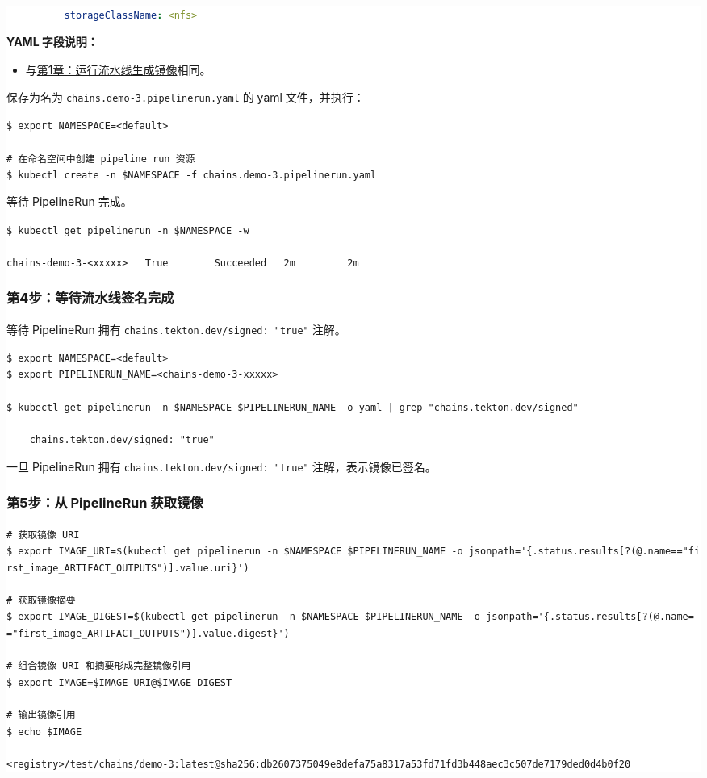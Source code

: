 ```yaml
          storageClassName: <nfs>
```

**YAML 字段说明：**

- 与[第1章：运行流水线生成镜像](#step-3-run-the-pipeline-to-generate-the-image)相同。

保存为名为 `chains.demo-3.pipelinerun.yaml` 的 yaml 文件，并执行：

```shell
$ export NAMESPACE=<default>

# 在命名空间中创建 pipeline run 资源
$ kubectl create -n $NAMESPACE -f chains.demo-3.pipelinerun.yaml
```

等待 PipelineRun 完成。

```shell
$ kubectl get pipelinerun -n $NAMESPACE -w

chains-demo-3-<xxxxx>   True        Succeeded   2m         2m
```

### 第4步：等待流水线签名完成

等待 PipelineRun 拥有 `chains.tekton.dev/signed: "true"` 注解。

```shell
$ export NAMESPACE=<default>
$ export PIPELINERUN_NAME=<chains-demo-3-xxxxx>

$ kubectl get pipelinerun -n $NAMESPACE $PIPELINERUN_NAME -o yaml | grep "chains.tekton.dev/signed"

    chains.tekton.dev/signed: "true"
```

一旦 PipelineRun 拥有 `chains.tekton.dev/signed: "true"` 注解，表示镜像已签名。

### 第5步：从 PipelineRun 获取镜像

```shell
# 获取镜像 URI
$ export IMAGE_URI=$(kubectl get pipelinerun -n $NAMESPACE $PIPELINERUN_NAME -o jsonpath='{.status.results[?(@.name=="first_image_ARTIFACT_OUTPUTS")].value.uri}')

# 获取镜像摘要
$ export IMAGE_DIGEST=$(kubectl get pipelinerun -n $NAMESPACE $PIPELINERUN_NAME -o jsonpath='{.status.results[?(@.name=="first_image_ARTIFACT_OUTPUTS")].value.digest}')

# 组合镜像 URI 和摘要形成完整镜像引用
$ export IMAGE=$IMAGE_URI@$IMAGE_DIGEST

# 输出镜像引用
$ echo $IMAGE

<registry>/test/chains/demo-3:latest@sha256:db2607375049e8defa75a8317a53fd71fd3b448aec3c507de7179ded0d4b0f20
```
